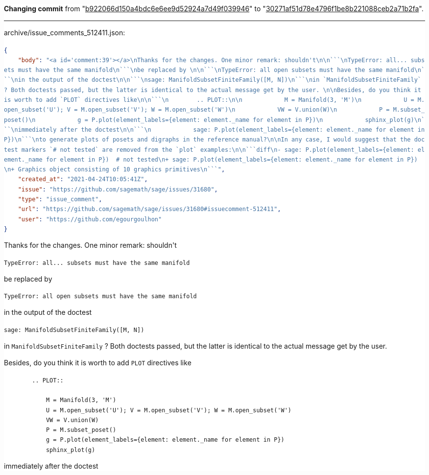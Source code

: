 **Changing commit** from "[b922066d150a4bdc6e6ee9d52924a7d49f039946](https://github.com/sagemath/sagetrac-mirror/commit/b922066d150a4bdc6e6ee9d52924a7d49f039946)" to "[30271af51d78e4796f1be8b221088ceb2a71b2fa](https://github.com/sagemath/sagetrac-mirror/commit/30271af51d78e4796f1be8b221088ceb2a71b2fa)".



---

archive/issue_comments_512411.json:
```json
{
    "body": "<a id='comment:39'></a>\nThanks for the changes. One minor remark: shouldn't\n\n```\nTypeError: all... subsets must have the same manifold\n```\nbe replaced by \n\n```\nTypeError: all open subsets must have the same manifold\n```\nin the output of the doctest\n\n```\nsage: ManifoldSubsetFiniteFamily([M, N])\n```\nin `ManifoldSubsetFiniteFamily` ? Both doctests passed, but the latter is identical to the actual message get by the user. \n\nBesides, do you think it is worth to add `PLOT` directives like\n\n```\n        .. PLOT::\n\n            M = Manifold(3, 'M')\n            U = M.open_subset('U'); V = M.open_subset('V'); W = M.open_subset('W')\n            VW = V.union(W)\n            P = M.subset_poset()\n            g = P.plot(element_labels={element: element._name for element in P})\n            sphinx_plot(g)\n```\nimmediately after the doctest\n\n```\n            sage: P.plot(element_labels={element: element._name for element in P})\n```\nto generate plots of posets and digraphs in the reference manual?\n\nIn any case, I would suggest that the doctest markers `# not tested` are removed from the `plot` examples:\n\n```diff\n- sage: P.plot(element_labels={element: element._name for element in P})  # not tested\n+ sage: P.plot(element_labels={element: element._name for element in P})                              \n+ Graphics object consisting of 10 graphics primitives\n```",
    "created_at": "2021-04-24T10:05:41Z",
    "issue": "https://github.com/sagemath/sage/issues/31680",
    "type": "issue_comment",
    "url": "https://github.com/sagemath/sage/issues/31680#issuecomment-512411",
    "user": "https://github.com/egourgoulhon"
}
```

<a id='comment:39'></a>
Thanks for the changes. One minor remark: shouldn't

```
TypeError: all... subsets must have the same manifold
```
be replaced by 

```
TypeError: all open subsets must have the same manifold
```
in the output of the doctest

```
sage: ManifoldSubsetFiniteFamily([M, N])
```
in `ManifoldSubsetFiniteFamily` ? Both doctests passed, but the latter is identical to the actual message get by the user. 

Besides, do you think it is worth to add `PLOT` directives like

```
        .. PLOT::

            M = Manifold(3, 'M')
            U = M.open_subset('U'); V = M.open_subset('V'); W = M.open_subset('W')
            VW = V.union(W)
            P = M.subset_poset()
            g = P.plot(element_labels={element: element._name for element in P})
            sphinx_plot(g)
```
immediately after the doctest

